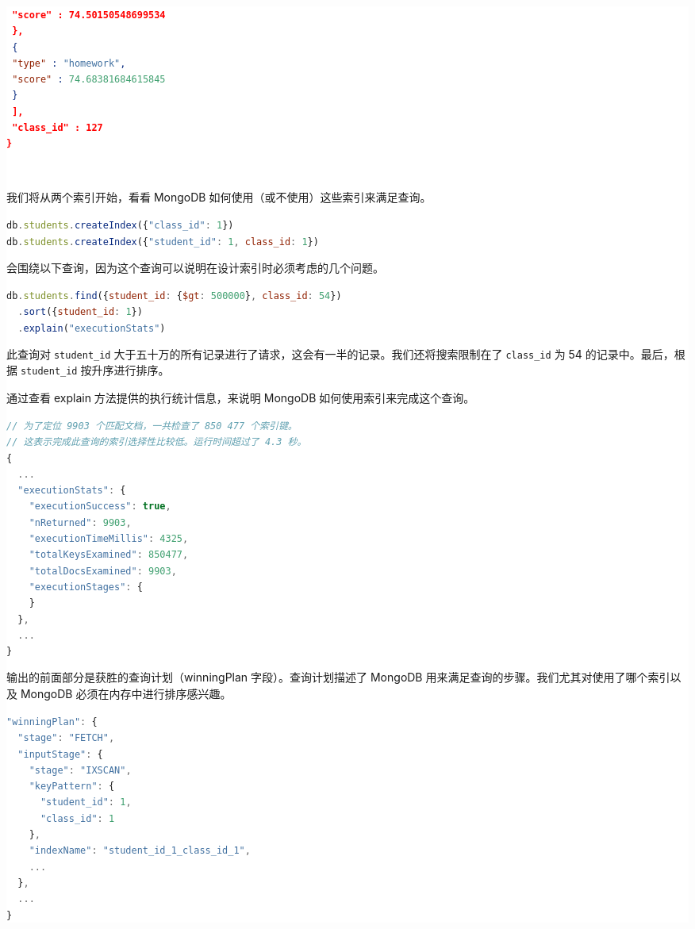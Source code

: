 ```json
 "score" : 74.50150548699534
 },
 {
 "type" : "homework",
 "score" : 74.68381684615845
 }
 ],
 "class_id" : 127
}
```

<br/>

我们将从两个索引开始，看看 MongoDB 如何使用（或不使用）这些索引来满足查询。

```js
db.students.createIndex({"class_id": 1})
db.students.createIndex({"student_id": 1, class_id: 1})
```

会围绕以下查询，因为这个查询可以说明在设计索引时必须考虑的几个问题。

```js
db.students.find({student_id: {$gt: 500000}, class_id: 54})
  .sort({student_id: 1})
  .explain("executionStats")
```

此查询对 `student_id` 大于五十万的所有记录进行了请求，这会有一半的记录。我们还将搜索限制在了 `class_id` 为 54 的记录中。最后，根据 `student_id` 按升序进行排序。

通过查看 explain 方法提供的执行统计信息，来说明 MongoDB 如何使用索引来完成这个查询。

```js
// 为了定位 9903 个匹配文档，一共检查了 850 477 个索引键。
// 这表示完成此查询的索引选择性比较低。运行时间超过了 4.3 秒。
{
  ...
  "executionStats": {
    "executionSuccess": true,
    "nReturned": 9903,
    "executionTimeMillis": 4325,
    "totalKeysExamined": 850477,
    "totalDocsExamined": 9903,
    "executionStages": {
    }
  },
  ...
}
```

输出的前面部分是获胜的查询计划（winningPlan 字段）。查询计划描述了 MongoDB 用来满足查询的步骤。我们尤其对使用了哪个索引以及 MongoDB 必须在内存中进行排序感兴趣。

```js
"winningPlan": {
  "stage": "FETCH",
  "inputStage": {
  	"stage": "IXSCAN",
    "keyPattern": {
      "student_id": 1,
      "class_id": 1
    },
    "indexName": "student_id_1_class_id_1",
    ...
  },
  ...
}
```
